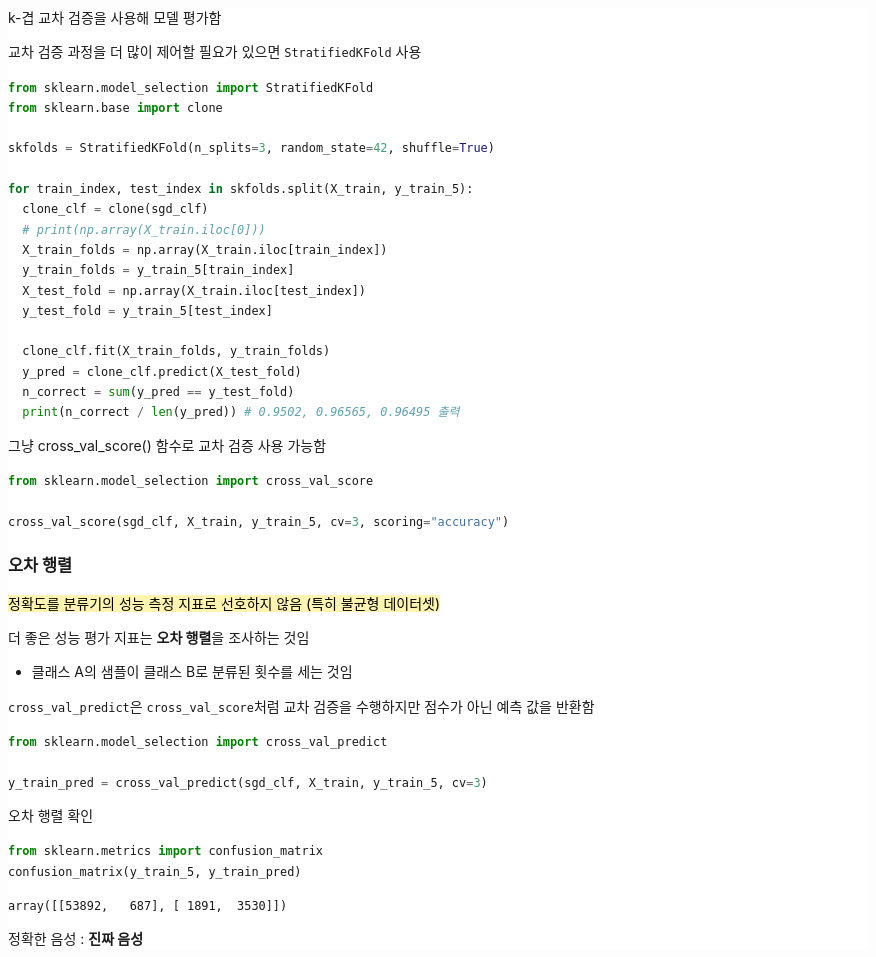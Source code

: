 k-겹 교차 검증을 사용해 모델 평가함

교차 검증 과정을 더 많이 제어할 필요가 있으면 `StratifiedKFold` 사용

```python
from sklearn.model_selection import StratifiedKFold
from sklearn.base import clone

skfolds = StratifiedKFold(n_splits=3, random_state=42, shuffle=True)

for train_index, test_index in skfolds.split(X_train, y_train_5):
  clone_clf = clone(sgd_clf)
  # print(np.array(X_train.iloc[0]))
  X_train_folds = np.array(X_train.iloc[train_index])
  y_train_folds = y_train_5[train_index]
  X_test_fold = np.array(X_train.iloc[test_index])
  y_test_fold = y_train_5[test_index]

  clone_clf.fit(X_train_folds, y_train_folds)
  y_pred = clone_clf.predict(X_test_fold)
  n_correct = sum(y_pred == y_test_fold) 
  print(n_correct / len(y_pred)) # 0.9502, 0.96565, 0.96495 출력
```

그냥 cross_val_score() 함수로 교차 검증 사용 가능함

```python
from sklearn.model_selection import cross_val_score

cross_val_score(sgd_clf, X_train, y_train_5, cv=3, scoring="accuracy")
```

### 오차 행렬

<mark style='background-color: #fff5b1'>정확도를 분류기의 성능 측정 지표로 선호하지 않음 (특히 불균형 데이터셋)</mark>

더 좋은 성능 평가 지표는 **오차 행렬**을 조사하는 것임
- 클래스 A의 샘플이 클래스 B로 분류된 횟수를 세는 것임

`cross_val_predict`은 `cross_val_score`처럼 교차 검증을 수행하지만 점수가 아닌 예측 값을 반환함

```python
from sklearn.model_selection import cross_val_predict

y_train_pred = cross_val_predict(sgd_clf, X_train, y_train_5, cv=3)
```

오차 행렬 확인

```python
from sklearn.metrics import confusion_matrix
confusion_matrix(y_train_5, y_train_pred)
```
`array([[53892,   687],
       [ 1891,  3530]])`


정확한 음성 : **진짜 음성**
